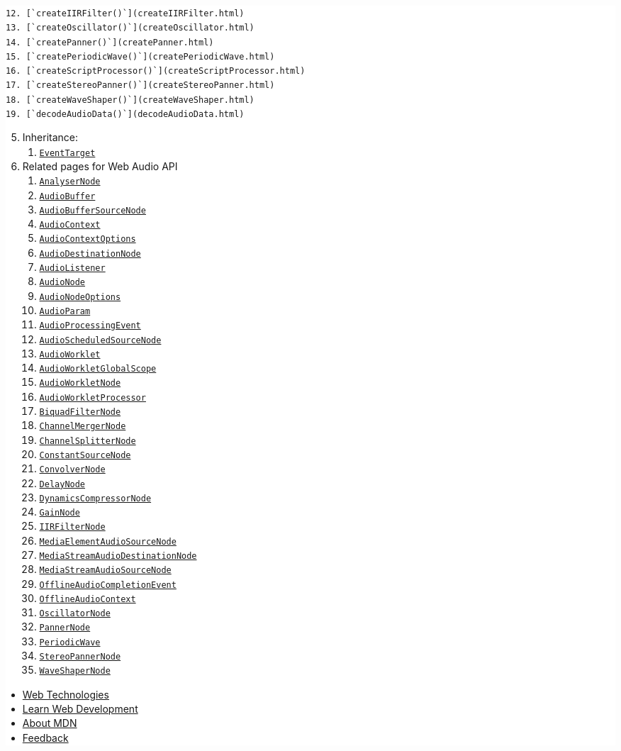     12. [`createIIRFilter()`](createIIRFilter.html)
    13. [`createOscillator()`](createOscillator.html)
    14. [`createPanner()`](createPanner.html)
    15. [`createPeriodicWave()`](createPeriodicWave.html)
    16. [`createScriptProcessor()`](createScriptProcessor.html)
    17. [`createStereoPanner()`](createStereoPanner.html)
    18. [`createWaveShaper()`](createWaveShaper.html)
    19. [`decodeAudioData()`](decodeAudioData.html)
5.  Inheritance:
    1.  [`EventTarget`](../EventTarget.html)
6.  Related pages for Web Audio API
    1.  [`AnalyserNode`](../AnalyserNode.html)
    2.  [`AudioBuffer`](../AudioBuffer.html)
    3.  [`AudioBufferSourceNode`](../AudioBufferSourceNode.html)
    4.  [`AudioContext`](../AudioContext.html)
    5.  [`AudioContextOptions`](../AudioContextOptions.html)
    6.  [`AudioDestinationNode`](../AudioDestinationNode.html)
    7.  [`AudioListener`](../AudioListener.html)
    8.  [`AudioNode`](../AudioNode.html)
    9.  [`AudioNodeOptions`](../AudioNodeOptions.html)
    10. [`AudioParam`](../AudioParam.html)
    11. [`AudioProcessingEvent`](../AudioProcessingEvent.html)
    12. [`AudioScheduledSourceNode`](../AudioScheduledSourceNode.html)
    13. [`AudioWorklet`](../AudioWorklet.html)
    14. [`AudioWorkletGlobalScope`](../AudioWorkletGlobalScope.html)
    15. [`AudioWorkletNode`](../AudioWorkletNode.html)
    16. [`AudioWorkletProcessor`](../AudioWorkletProcessor.html)
    17. [`BiquadFilterNode`](../BiquadFilterNode.html)
    18. [`ChannelMergerNode`](../ChannelMergerNode.html)
    19. [`ChannelSplitterNode`](../ChannelSplitterNode.html)
    20. [`ConstantSourceNode`](../ConstantSourceNode.html)
    21. [`ConvolverNode`](../ConvolverNode.html)
    22. [`DelayNode`](../DelayNode.html)
    23. [`DynamicsCompressorNode`](../DynamicsCompressorNode.html)
    24. [`GainNode`](../GainNode.html)
    25. [`IIRFilterNode`](../IIRFilterNode.html)
    26. [`MediaElementAudioSourceNode`](../MediaElementAudioSourceNode.html)
    27. [`MediaStreamAudioDestinationNode`](../MediaStreamAudioDestinationNode.html)
    28. [`MediaStreamAudioSourceNode`](../MediaStreamAudioSourceNode.html)
    29. [`OfflineAudioCompletionEvent`](../OfflineAudioCompletionEvent.html)
    30. [`OfflineAudioContext`](../OfflineAudioContext.html)
    31. [`OscillatorNode`](../OscillatorNode.html)
    32. [`PannerNode`](../PannerNode.html)
    33. [`PeriodicWave`](../PeriodicWave.html)
    34. [`StereoPannerNode`](../StereoPannerNode.html)
    35. [`WaveShaperNode`](../WaveShaperNode.html)

-   [Web Technologies](https://developer.mozilla.org/en-US/docs/Web)
-   [Learn Web Development](https://developer.mozilla.org/en-US/docs/Learn)
-   [About MDN](https://developer.mozilla.org/en-US/docs/MDN/About)
-   [Feedback](https://developer.mozilla.org/en-US/docs/MDN/Feedback)
